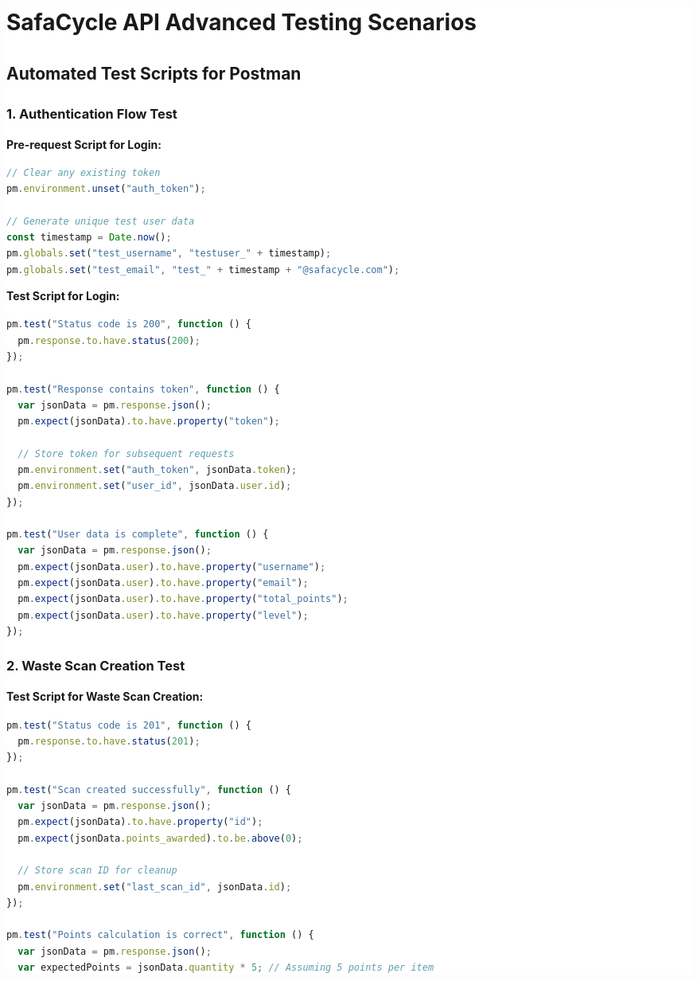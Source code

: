 # SafaCycle API Advanced Testing Scenarios

## Automated Test Scripts for Postman

### 1. Authentication Flow Test

**Pre-request Script for Login:**

```javascript
// Clear any existing token
pm.environment.unset("auth_token");

// Generate unique test user data
const timestamp = Date.now();
pm.globals.set("test_username", "testuser_" + timestamp);
pm.globals.set("test_email", "test_" + timestamp + "@safacycle.com");
```

**Test Script for Login:**

```javascript
pm.test("Status code is 200", function () {
  pm.response.to.have.status(200);
});

pm.test("Response contains token", function () {
  var jsonData = pm.response.json();
  pm.expect(jsonData).to.have.property("token");

  // Store token for subsequent requests
  pm.environment.set("auth_token", jsonData.token);
  pm.environment.set("user_id", jsonData.user.id);
});

pm.test("User data is complete", function () {
  var jsonData = pm.response.json();
  pm.expect(jsonData.user).to.have.property("username");
  pm.expect(jsonData.user).to.have.property("email");
  pm.expect(jsonData.user).to.have.property("total_points");
  pm.expect(jsonData.user).to.have.property("level");
});
```

### 2. Waste Scan Creation Test

**Test Script for Waste Scan Creation:**

```javascript
pm.test("Status code is 201", function () {
  pm.response.to.have.status(201);
});

pm.test("Scan created successfully", function () {
  var jsonData = pm.response.json();
  pm.expect(jsonData).to.have.property("id");
  pm.expect(jsonData.points_awarded).to.be.above(0);

  // Store scan ID for cleanup
  pm.environment.set("last_scan_id", jsonData.id);
});

pm.test("Points calculation is correct", function () {
  var jsonData = pm.response.json();
  var expectedPoints = jsonData.quantity * 5; // Assuming 5 points per item
```